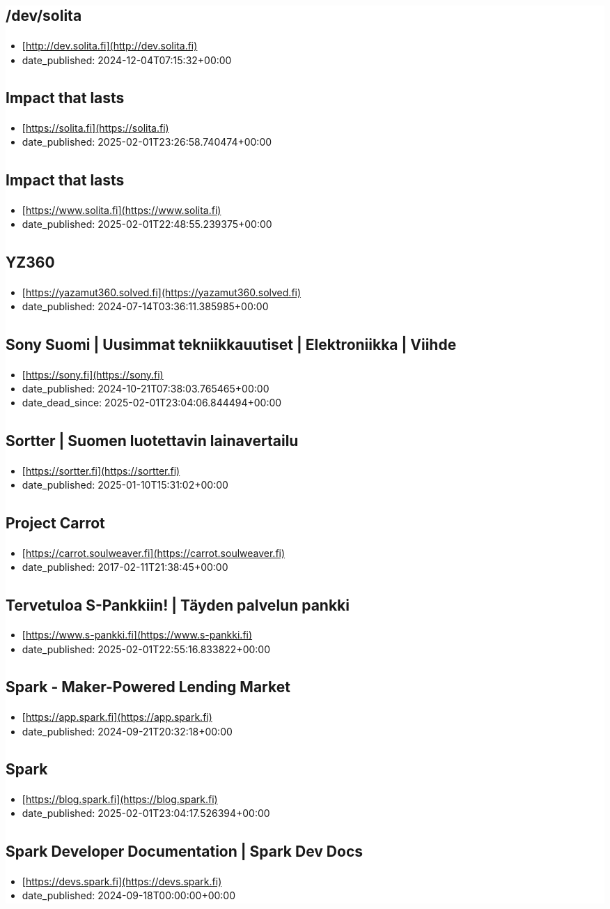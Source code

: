  ## /dev/solita
 - [http://dev.solita.fi](http://dev.solita.fi)
 - date_published: 2024-12-04T07:15:32+00:00

 ## Impact that lasts
 - [https://solita.fi](https://solita.fi)
 - date_published: 2025-02-01T23:26:58.740474+00:00

 ## Impact that lasts
 - [https://www.solita.fi](https://www.solita.fi)
 - date_published: 2025-02-01T22:48:55.239375+00:00

 ## YZ360
 - [https://yazamut360.solved.fi](https://yazamut360.solved.fi)
 - date_published: 2024-07-14T03:36:11.385985+00:00

 ## Sony Suomi | Uusimmat tekniikkauutiset | Elektroniikka | Viihde
 - [https://sony.fi](https://sony.fi)
 - date_published: 2024-10-21T07:38:03.765465+00:00
 - date_dead_since: 2025-02-01T23:04:06.844494+00:00

 ## Sortter | Suomen luotettavin lainavertailu
 - [https://sortter.fi](https://sortter.fi)
 - date_published: 2025-01-10T15:31:02+00:00

 ## Project Carrot
 - [https://carrot.soulweaver.fi](https://carrot.soulweaver.fi)
 - date_published: 2017-02-11T21:38:45+00:00

 ## Tervetuloa S-Pankkiin! | Täyden palvelun pankki
 - [https://www.s-pankki.fi](https://www.s-pankki.fi)
 - date_published: 2025-02-01T22:55:16.833822+00:00

 ## Spark - Maker-Powered Lending Market
 - [https://app.spark.fi](https://app.spark.fi)
 - date_published: 2024-09-21T20:32:18+00:00

 ## Spark
 - [https://blog.spark.fi](https://blog.spark.fi)
 - date_published: 2025-02-01T23:04:17.526394+00:00

 ## Spark Developer Documentation | Spark Dev Docs
 - [https://devs.spark.fi](https://devs.spark.fi)
 - date_published: 2024-09-18T00:00:00+00:00
